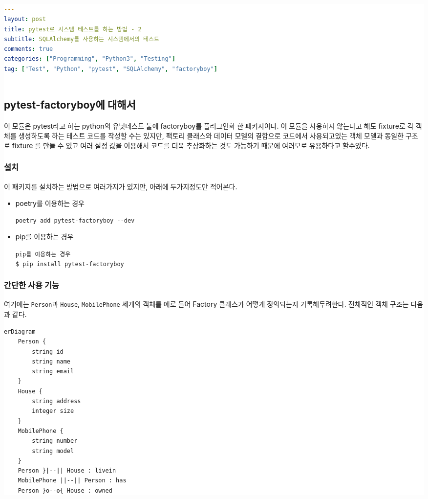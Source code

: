 ```yaml
---
layout: post
title: pytest로 시스템 테스트를 하는 방법 - 2
subtitle: SQLAlchemy를 사용하는 시스템에서의 테스트
comments: true
categories: ["Programming", "Python3", "Testing"]
tag: ["Test", "Python", "pytest", "SQLAlchemy", "factoryboy"]
---
```


## pytest-factoryboy에 대해서

이 모듈은 pytest라고 하는 python의 유닛테스트 툴에 factoryboy를 플러그인화 한 패키지이다. 이 모듈을 사용하지 않는다고 해도 fixture로 각 객체를 생성하도록 하는 테스트 코드를 작성할 수는 있지만, 팩토리 클래스와 데이터 모델의 결합으로 코드에서 사용되고있는 객체 모델과 동일한 구조로 fixture 를 만들 수 있고 여러 설정 값을 이용해서 코드를 더욱 추상화하는 것도 가능하기 때문에 여러모로 유용하다고 할수있다.

### 설치

이 패키지를 설치하는 방법으로 여러가지가 있지만, 아래에 두가지정도만 적어본다.

* poetry를 이용하는 경우

    ``` python
    poetry add pytest-factoryboy --dev
    ```

* pip를 이용하는 경우

    ``` python
    pip를 이용하는 경우
    $ pip install pytest-factoryboy
    ```

### 간단한 사용 기능

여기에는 `Person`과 `House`, `MobilePhone` 세개의 객체를 예로 들어 Factory 클래스가 어떻게 정의되는지 기록해두려한다.
전체적인 객체 구조는 다음과 같다.

``` mermaid
erDiagram
    Person {
        string id
        string name
        string email
    }
    House {
        string address
        integer size
    }
    MobilePhone {
        string number
        string model
    }
    Person }|--|| House : livein
    MobilePhone ||--|| Person : has 
    Person }o--o{ House : owned
```
